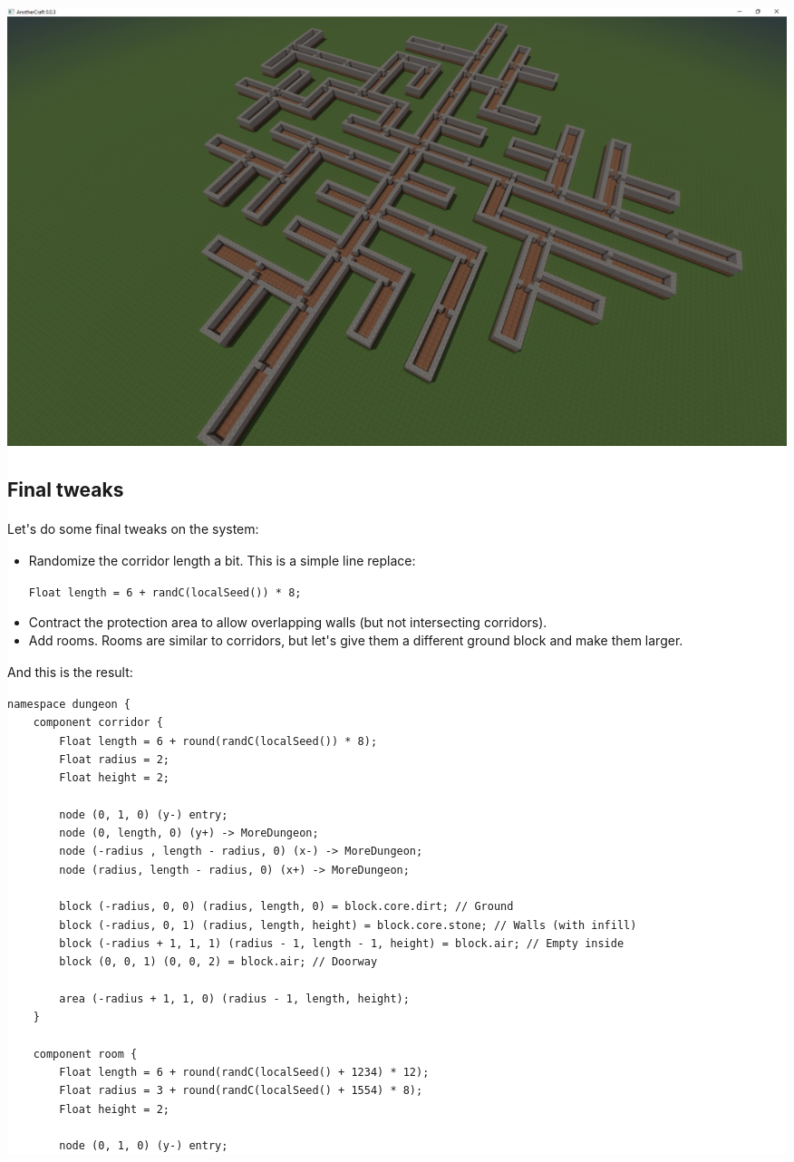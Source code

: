 ![](img/dungeon7.jpg)

## Final tweaks
Let's do some final tweaks on the system:
* Randomize the corridor length a bit. This is a simple line replace:
  ```WOGLAC
  Float length = 6 + randC(localSeed()) * 8;
  ```
* Contract the protection area to allow overlapping walls (but not intersecting corridors).
* Add rooms. Rooms are similar to corridors, but let's give them a different ground block and make them larger.

And this is the result:
```WOGLAC
namespace dungeon {
	component corridor {
		Float length = 6 + round(randC(localSeed()) * 8);
		Float radius = 2;
		Float height = 2;

		node (0, 1, 0) (y-) entry;
		node (0, length, 0) (y+) -> MoreDungeon;
		node (-radius , length - radius, 0) (x-) -> MoreDungeon;
		node (radius, length - radius, 0) (x+) -> MoreDungeon;

		block (-radius, 0, 0) (radius, length, 0) = block.core.dirt; // Ground
		block (-radius, 0, 1) (radius, length, height) = block.core.stone; // Walls (with infill)
		block (-radius + 1, 1, 1) (radius - 1, length - 1, height) = block.air; // Empty inside
		block (0, 0, 1) (0, 0, 2) = block.air; // Doorway

		area (-radius + 1, 1, 0) (radius - 1, length, height);
	}

	component room {
		Float length = 6 + round(randC(localSeed() + 1234) * 12);
		Float radius = 3 + round(randC(localSeed() + 1554) * 8);
		Float height = 2;

		node (0, 1, 0) (y-) entry;
```
